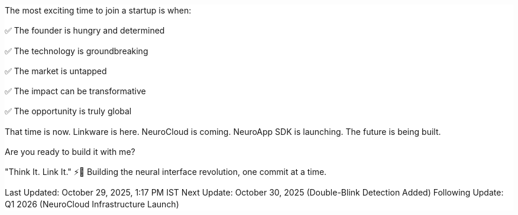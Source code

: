 The most exciting time to join a startup is when:

✅ The founder is hungry and determined

✅ The technology is groundbreaking

✅ The market is untapped

✅ The impact can be transformative

✅ The opportunity is truly global

That time is now. Linkware is here. NeuroCloud is coming. NeuroApp SDK is launching. The future is being built.

Are you ready to build it with me?

"Think It. Link It." ⚡🧠
Building the neural interface revolution, one commit at a time.

Last Updated: October 29, 2025, 1:17 PM IST
Next Update: October 30, 2025 (Double-Blink Detection Added)
Following Update: Q1 2026 (NeuroCloud Infrastructure Launch)